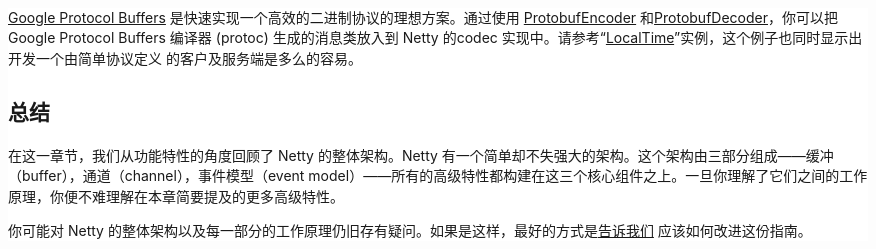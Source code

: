 [Google Protocol Buffers](http://code.google.com/apis/protocolbuffers/docs/overview.html) 是快速实现一个高效的二进制协议的理想方案。通过使用 [ProtobufEncoder](https://daichangya.github.io/netty4.1-api/io/netty/handler/codec/protobuf/ProtobufEncoder.html) 和[ProtobufDecoder](https://daichangya.github.io/netty4.1-api/io/netty/handler/codec/protobuf/ProtobufDecoder.html)，你可以把 Google Protocol Buffers 编译器 (protoc) 生成的消息类放入到 Netty 的codec 实现中。请参考“[LocalTime](http://docs.jboss.org/netty/3.2/xref/org/jboss/netty/example/localtime/package-summary.html)”实例，这个例子也同时显示出开发一个由简单协议定义 的客户及服务端是多么的容易。


## 总结

在这一章节，我们从功能特性的角度回顾了 Netty 的整体架构。Netty 有一个简单却不失强大的架构。这个架构由三部分组成——缓冲（buffer），通道（channel），事件模型（event model）——所有的高级特性都构建在这三个核心组件之上。一旦你理解了它们之间的工作原理，你便不难理解在本章简要提及的更多高级特性。

你可能对 Netty 的整体架构以及每一部分的工作原理仍旧存有疑问。如果是这样，最好的方式是[告诉我们](http://netty.io/community.html) 应该如何改进这份指南。